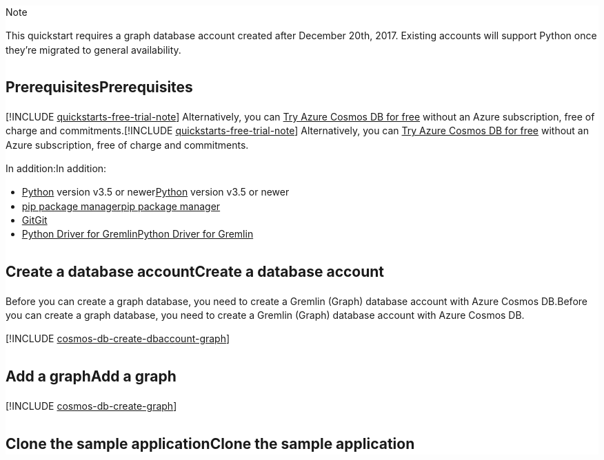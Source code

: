 > [!NOTE]
> This quickstart requires a graph database account created after December 20th, 2017. Existing accounts will support Python once they’re migrated to general availability.

## <a name="prerequisites"></a><span data-ttu-id="36015-116">Prerequisites</span><span class="sxs-lookup"><span data-stu-id="36015-116">Prerequisites</span></span>

<span data-ttu-id="36015-117">[!INCLUDE [quickstarts-free-trial-note](../../includes/quickstarts-free-trial-note.md)] Alternatively, you can [Try Azure Cosmos DB for free](https://azure.microsoft.com/try/cosmosdb/) without an Azure subscription, free of charge and commitments.</span><span class="sxs-lookup"><span data-stu-id="36015-117">[!INCLUDE [quickstarts-free-trial-note](../../includes/quickstarts-free-trial-note.md)] Alternatively, you can [Try Azure Cosmos DB for free](https://azure.microsoft.com/try/cosmosdb/) without an Azure subscription, free of charge and commitments.</span></span>

<span data-ttu-id="36015-118">In addition:</span><span class="sxs-lookup"><span data-stu-id="36015-118">In addition:</span></span>
* <span data-ttu-id="36015-119">[Python](https://www.python.org/downloads/) version v3.5 or newer</span><span class="sxs-lookup"><span data-stu-id="36015-119">[Python](https://www.python.org/downloads/) version v3.5 or newer</span></span>
* [<span data-ttu-id="36015-120">pip package manager</span><span class="sxs-lookup"><span data-stu-id="36015-120">pip package manager</span></span>](https://pip.pypa.io/en/stable/installing/)
* [<span data-ttu-id="36015-121">Git</span><span class="sxs-lookup"><span data-stu-id="36015-121">Git</span></span>](http://git-scm.com/)
* [<span data-ttu-id="36015-122">Python Driver for Gremlin</span><span class="sxs-lookup"><span data-stu-id="36015-122">Python Driver for Gremlin</span></span>](https://github.com/apache/tinkerpop/tree/master/gremlin-python)

## <a name="create-a-database-account"></a><span data-ttu-id="36015-123">Create a database account</span><span class="sxs-lookup"><span data-stu-id="36015-123">Create a database account</span></span>

<span data-ttu-id="36015-124">Before you can create a graph database, you need to create a Gremlin (Graph) database account with Azure Cosmos DB.</span><span class="sxs-lookup"><span data-stu-id="36015-124">Before you can create a graph database, you need to create a Gremlin (Graph) database account with Azure Cosmos DB.</span></span>

[!INCLUDE [cosmos-db-create-dbaccount-graph](../../includes/cosmos-db-create-dbaccount-graph.md)]

## <a name="add-a-graph"></a><span data-ttu-id="36015-125">Add a graph</span><span class="sxs-lookup"><span data-stu-id="36015-125">Add a graph</span></span>

[!INCLUDE [cosmos-db-create-graph](../../includes/cosmos-db-create-graph.md)]

## <a name="clone-the-sample-application"></a><span data-ttu-id="36015-126">Clone the sample application</span><span class="sxs-lookup"><span data-stu-id="36015-126">Clone the sample application</span></span>
